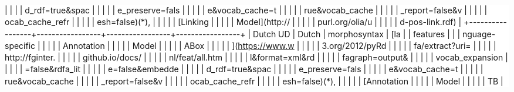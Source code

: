 |                 |                 |                 | d_rdf=true&spac |
|                 |                 |                 | e_preserve=fals |
|                 |                 |                 | e&vocab_cache=t |
|                 |                 |                 | rue&vocab_cache |
|                 |                 |                 | _report=false&v |
|                 |                 |                 | ocab_cache_refr |
|                 |                 |                 | esh=false)(\*), |
|                 |                 |                 | [Linking        |
|                 |                 |                 | Model](http://  |
|                 |                 |                 | purl.org/olia/u |
|                 |                 |                 | d-pos-link.rdf) |
+-----------------+-----------------+-----------------+-----------------+
| Dutch UD        | Dutch           | morphosyntax    | [la             |
| features        |                 |                 | nguage-specific |
|                 |                 |                 | Annotation      |
|                 |                 |                 | Model           |
|                 |                 |                 | ABox            |
|                 |                 |                 | ](https://www.w |
|                 |                 |                 | 3.org/2012/pyRd |
|                 |                 |                 | fa/extract?uri= |
|                 |                 |                 | http://fginter. |
|                 |                 |                 | github.io/docs/ |
|                 |                 |                 | nl/feat/all.htm |
|                 |                 |                 | l&format=xml&rd |
|                 |                 |                 | fagraph=output& |
|                 |                 |                 | vocab_expansion |
|                 |                 |                 | =false&rdfa_lit |
|                 |                 |                 | e=false&embedde |
|                 |                 |                 | d_rdf=true&spac |
|                 |                 |                 | e_preserve=fals |
|                 |                 |                 | e&vocab_cache=t |
|                 |                 |                 | rue&vocab_cache |
|                 |                 |                 | _report=false&v |
|                 |                 |                 | ocab_cache_refr |
|                 |                 |                 | esh=false)(\*), |
|                 |                 |                 | [Annotation     |
|                 |                 |                 | Model           |
|                 |                 |                 | TB              |